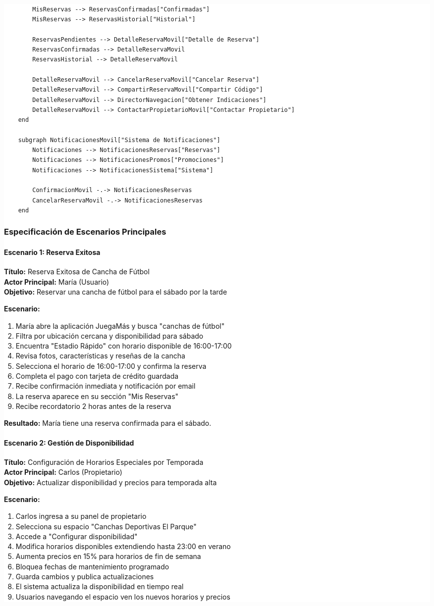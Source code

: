 ```mermaid
        MisReservas --> ReservasConfirmadas["Confirmadas"]
        MisReservas --> ReservasHistorial["Historial"]
        
        ReservasPendientes --> DetalleReservaMovil["Detalle de Reserva"]
        ReservasConfirmadas --> DetalleReservaMovil
        ReservasHistorial --> DetalleReservaMovil
        
        DetalleReservaMovil --> CancelarReservaMovil["Cancelar Reserva"]
        DetalleReservaMovil --> CompartirReservaMovil["Compartir Código"]
        DetalleReservaMovil --> DirectorNavegacion["Obtener Indicaciones"]
        DetalleReservaMovil --> ContactarPropietarioMovil["Contactar Propietario"]
    end
    
    subgraph NotificacionesMovil["Sistema de Notificaciones"]
        Notificaciones --> NotificacionesReservas["Reservas"]
        Notificaciones --> NotificacionesPromos["Promociones"]
        Notificaciones --> NotificacionesSistema["Sistema"]
        
        ConfirmacionMovil -.-> NotificacionesReservas
        CancelarReservaMovil -.-> NotificacionesReservas
    end
```

### Especificación de Escenarios Principales

#### Escenario 1: Reserva Exitosa

**Título:** Reserva Exitosa de Cancha de Fútbol  
**Actor Principal:** María (Usuario)  
**Objetivo:** Reservar una cancha de fútbol para el sábado por la tarde  

**Escenario:**
1. María abre la aplicación JuegaMás y busca "canchas de fútbol"
2. Filtra por ubicación cercana y disponibilidad para sábado
3. Encuentra "Estadio Rápido" con horario disponible de 16:00-17:00
4. Revisa fotos, características y reseñas de la cancha
5. Selecciona el horario de 16:00-17:00 y confirma la reserva
6. Completa el pago con tarjeta de crédito guardada
7. Recibe confirmación inmediata y notificación por email
8. La reserva aparece en su sección "Mis Reservas"
9. Recibe recordatorio 2 horas antes de la reserva

**Resultado:** María tiene una reserva confirmada para el sábado.

#### Escenario 2: Gestión de Disponibilidad

**Título:** Configuración de Horarios Especiales por Temporada  
**Actor Principal:** Carlos (Propietario)  
**Objetivo:** Actualizar disponibilidad y precios para temporada alta  

**Escenario:**
1. Carlos ingresa a su panel de propietario
2. Selecciona su espacio "Canchas Deportivas El Parque"
3. Accede a "Configurar disponibilidad"
4. Modifica horarios disponibles extendiendo hasta 23:00 en verano
5. Aumenta precios en 15% para horarios de fin de semana
6. Bloquea fechas de mantenimiento programado
7. Guarda cambios y publica actualizaciones
8. El sistema actualiza la disponibilidad en tiempo real
9. Usuarios navegando el espacio ven los nuevos horarios y precios
